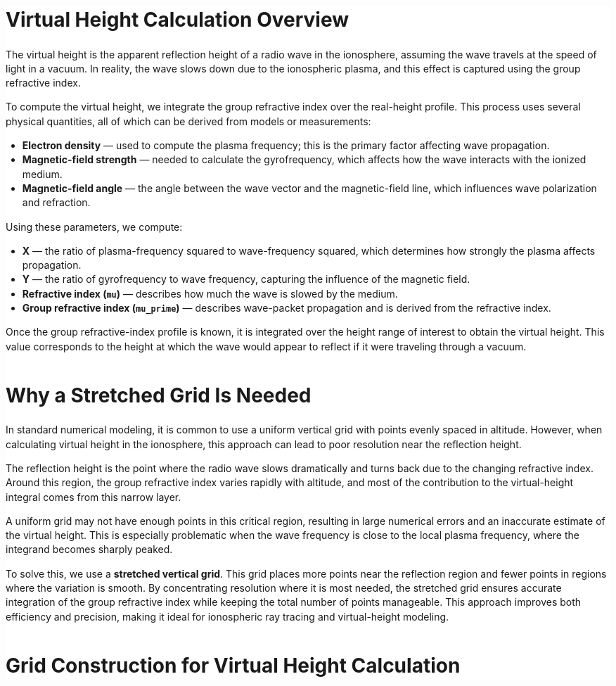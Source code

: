 # Virtual Height Calculation Overview

The virtual height is the apparent reflection height of a radio wave in the ionosphere, assuming the wave travels at the speed of light in a vacuum. In reality, the wave slows down due to the ionospheric plasma, and this effect is captured using the group refractive index.

To compute the virtual height, we integrate the group refractive index over the real-height profile. This process uses several physical quantities, all of which can be derived from models or measurements:

- **Electron density** — used to compute the plasma frequency; this is the primary factor affecting wave propagation.  
- **Magnetic-field strength** — needed to calculate the gyrofrequency, which affects how the wave interacts with the ionized medium.  
- **Magnetic-field angle** — the angle between the wave vector and the magnetic-field line, which influences wave polarization and refraction.

Using these parameters, we compute:

- **X** — the ratio of plasma-frequency squared to wave-frequency squared, which determines how strongly the plasma affects propagation.  
- **Y** — the ratio of gyrofrequency to wave frequency, capturing the influence of the magnetic field.  
- **Refractive index (`mu`)** — describes how much the wave is slowed by the medium.  
- **Group refractive index (`mu_prime`)** — describes wave-packet propagation and is derived from the refractive index.

Once the group refractive-index profile is known, it is integrated over the height range of interest to obtain the virtual height. This value corresponds to the height at which the wave would appear to reflect if it were traveling through a vacuum.

# Why a Stretched Grid Is Needed

In standard numerical modeling, it is common to use a uniform vertical grid with points evenly spaced in altitude. However, when calculating virtual height in the ionosphere, this approach can lead to poor resolution near the reflection height.

The reflection height is the point where the radio wave slows dramatically and turns back due to the changing refractive index. Around this region, the group refractive index varies rapidly with altitude, and most of the contribution to the virtual-height integral comes from this narrow layer.

A uniform grid may not have enough points in this critical region, resulting in large numerical errors and an inaccurate estimate of the virtual height. This is especially problematic when the wave frequency is close to the local plasma frequency, where the integrand becomes sharply peaked.

To solve this, we use a **stretched vertical grid**. This grid places more points near the reflection region and fewer points in regions where the variation is smooth. By concentrating resolution where it is most needed, the stretched grid ensures accurate integration of the group refractive index while keeping the total number of points manageable. This approach improves both efficiency and precision, making it ideal for ionospheric ray tracing and virtual-height modeling.

# Grid Construction for Virtual Height Calculation

